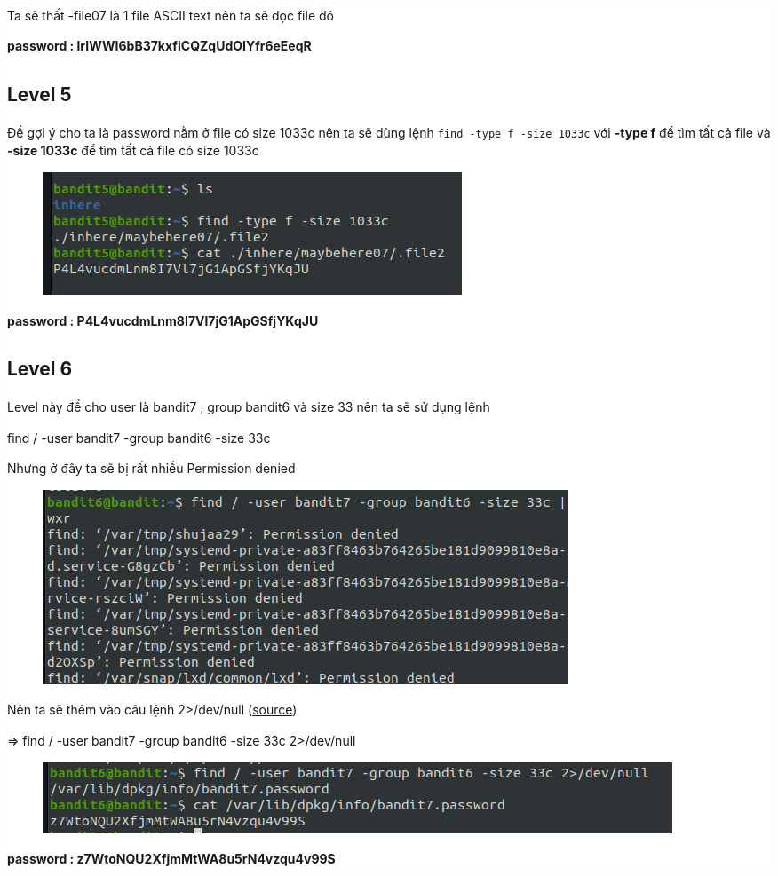 Ta sẽ thất -file07 là 1 file ASCII text nên ta sẽ đọc file đó

**password : lrIWWI6bB37kxfiCQZqUdOIYfr6eEeqR**

## Level 5

Đề gợi ý cho ta là password nằm ở file có size 1033c nên ta sẽ dùng lệnh `find -type f -size 1033c` với **-type f** để tìm tất cả file và **-size 1033c** để tìm tất cả file có size 1033c

<figure><img src=".gitbook/assets/image (9) (1).png" alt=""><figcaption></figcaption></figure>

**password : P4L4vucdmLnm8I7Vl7jG1ApGSfjYKqJU**

## Level 6

Level này đề cho user là bandit7 , group bandit6 và size 33 nên ta sẽ sử dụng lệnh&#x20;

find / -user bandit7 -group bandit6 -size 33c&#x20;

Nhưng ở đây ta sẽ bị rất nhiều Permission denied&#x20;

<figure><img src=".gitbook/assets/image (11) (1) (1).png" alt=""><figcaption></figcaption></figure>

Nên ta sẽ thêm vào câu lệnh 2>/dev/null ([source](https://www.cyberciti.biz/faq/bash-find-exclude-all-permission-denied-messages/))

\=> find / -user bandit7 -group bandit6 -size 33c 2>/dev/null

<figure><img src=".gitbook/assets/image (5) (1) (1).png" alt=""><figcaption></figcaption></figure>

**password : z7WtoNQU2XfjmMtWA8u5rN4vzqu4v99S**
